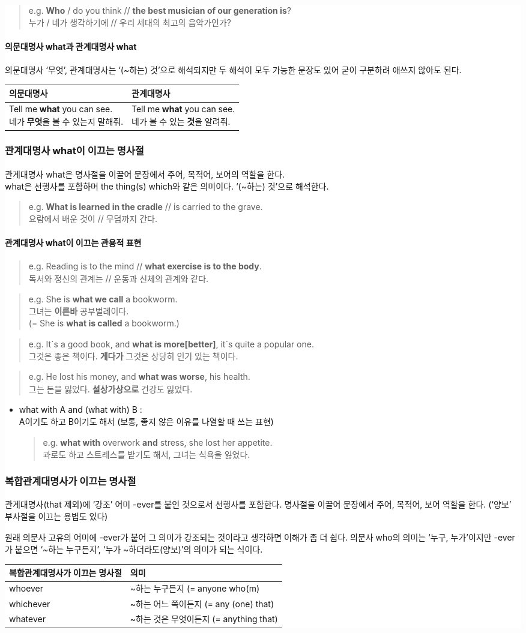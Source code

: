 >e.g. **Who** / do you think // **the best musician of our generation is**?<br/>
누가 / 네가 생각하기에 // 우리 세대의 최고의 음악가인가?

#### 의문대명사 what과 관계대명사 what
의문대명사 ‘무엇’, 관계대명사는 ‘(\~하는) 것’으로 해석되지만 두 해석이 모두 가능한 문장도 있어 굳이 구분하려 애쓰지 않아도 된다.

| 의문대명사 | 관계대명사 |
|:--|:--|
| Tell me **what** you can see.<br/>네가 **무엇**을 볼 수 있는지 말해줘. | Tell me **what** you can see.<br/>네가 볼 수 있는 **것**을 알려줘. |


### 관계대명사 what이 이끄는 명사절

관계대명사 what은 명사절을 이끌어 문장에서 주어, 목적어, 보어의 역할을 한다.<br/>
what은 선행사를 포함하며 the thing(s) which와 같은 의미이다. ‘(\~하는) 것’으로 해석한다.

>e.g. **What is learned in the cradle** // is carried to the grave.<br/>
요람에서 배운 것이 // 무덤까지 간다.

#### 관계대명사 what이 이끄는 관용적 표현

>e.g. Reading is to the mind // **what exercise is to the body**.<br/>
독서와 정신의 관계는 // 운동과 신체의 관계와 같다.

>e.g. She is **what we call** a bookworm.<br/>
그녀는 **이른바** 공부벌레이다.<br/>
(= She is **what is called** a bookworm.)

>e.g. It\`s a good book, and **what is more[better]**, it\`s quite a popular one.<br/>
그것은 좋은 책이다. **게다가** 그것은 상당히 인기 있는 책이다.

>e.g. He lost his money, and **what was worse**, his health.<br/>
그는 돈을 잃었다. **설상가상으로** 건강도 잃었다.

- what with A and (what with) B :<br/>
	A이기도 하고 B이기도 해서 (보통, 좋지 않은 이유를 나열할 때 쓰는 표현)
	
	>e.g. **what with** overwork **and** stress, she lost her appetite.<br/>
	과로도 하고 스트레스를 받기도 해서, 그녀는 식욕을 잃었다.


### 복합관계대명사가 이끄는 명사절

관계대명사(that 제외)에 ‘강조’ 어미 -ever를 붙인 것으로서 선행사를 포함한다. 명사절을 이끌어 문장에서 주어, 목적어, 보어 역할을 한다. (‘양보’ 부사절을 이끄는 용법도 있다)<br/>

원래 의문사 고유의 어미에 -ever가 붙어 그 의미가 강조되는 것이라고 생각하면 이해가 좀 더 쉽다. 의문사 who의 의미는 ‘누구, 누가’이지만 -ever가 붙으면 ‘\~하는 누구든지’, ‘누가 \~하더라도(양보)’의 의미가 되는 식이다.

| 복합관계대명사가 이끄는 명사절 | 의미 |
|:--|:--|
| whoever | ~하는 누구든지 (= anyone who(m) |
| whichever | ~하는 어느 쪽이든지 (= any (one) that) |
| whatever | ~하는 것은 무엇이든지 (= anything that) |
